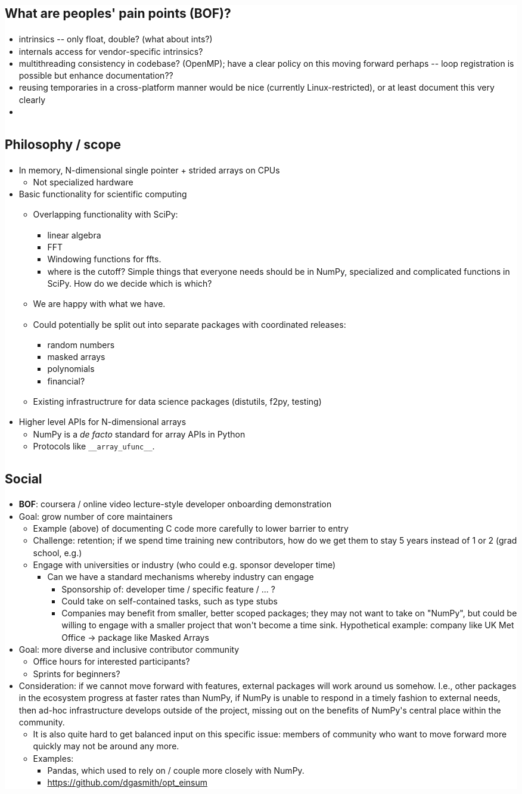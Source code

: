 ## What are peoples' pain points (BOF)?

- intrinsics -- only float, double? (what about ints?)
- internals access for vendor-specific intrinsics?
- multithreading consistency in codebase? (OpenMP); have a clear policy on this moving forward perhaps -- loop registration is possible but enhance documentation??
- reusing temporaries in a cross-platform manner would be nice (currently Linux-restricted), or at least document this very clearly
- 



## Philosophy / scope

- In memory, N-dimensional single pointer + strided arrays on CPUs
    - Not specialized hardware
- Basic functionality for scientific computing
    - Overlapping functionality with SciPy:
        - linear algebra
        - FFT
        - Windowing functions for ffts.
        - where is the cutoff? Simple things that everyone needs should be in NumPy, specialized and complicated functions in SciPy. How do we decide which is which? 
    - We are happy with what we have.

    - Could potentially be split out into separate packages with coordinated releases:
        - random numbers
        - masked arrays
        - polynomials
        - financial?
    - Existing infrastructrure for data science packages (distutils, f2py, testing) 
- Higher level APIs for N-dimensional arrays
    - NumPy is a *de facto* standard for array APIs in Python
    - Protocols like `__array_ufunc__`.

## Social

- **BOF**: coursera / online video lecture-style developer onboarding demonstration
- Goal: grow number of core maintainers
    - Example (above) of documenting C code more carefully to lower barrier to entry
    - Challenge: retention; if we spend time training new contributors, how do we get them to stay 5 years instead of 1 or 2 (grad school, e.g.)
    - Engage with universities or industry (who could e.g. sponsor developer time)
        - Can we have a standard mechanisms whereby industry can engage
            - Sponsorship of: developer time / specific feature / ... ?
            - Could take on self-contained tasks, such as type stubs
            - Companies may benefit from smaller, better scoped packages; they may not want to take on "NumPy", but could be willing to engage with a smaller project that won't become a time sink. Hypothetical example: company like UK Met Office -> package like Masked Arrays
- Goal: more diverse and inclusive contributor community
    - Office hours for interested participants?
    - Sprints for beginners?
- Consideration: if we cannot move forward with features, external packages will work around us somehow. I.e., other packages in the ecosystem progress at faster rates than NumPy, if NumPy is unable to respond in a timely fashion to external needs, then ad-hoc infrastructure develops outside of the project, missing out on the benefits of NumPy's central place within the community.
    - It is also quite hard to get balanced input on this specific issue: members of community who want to move forward more quickly may not be around any more.
    - Examples:
        - Pandas, which used to rely on / couple more closely with NumPy.
        - https://github.com/dgasmith/opt_einsum
    